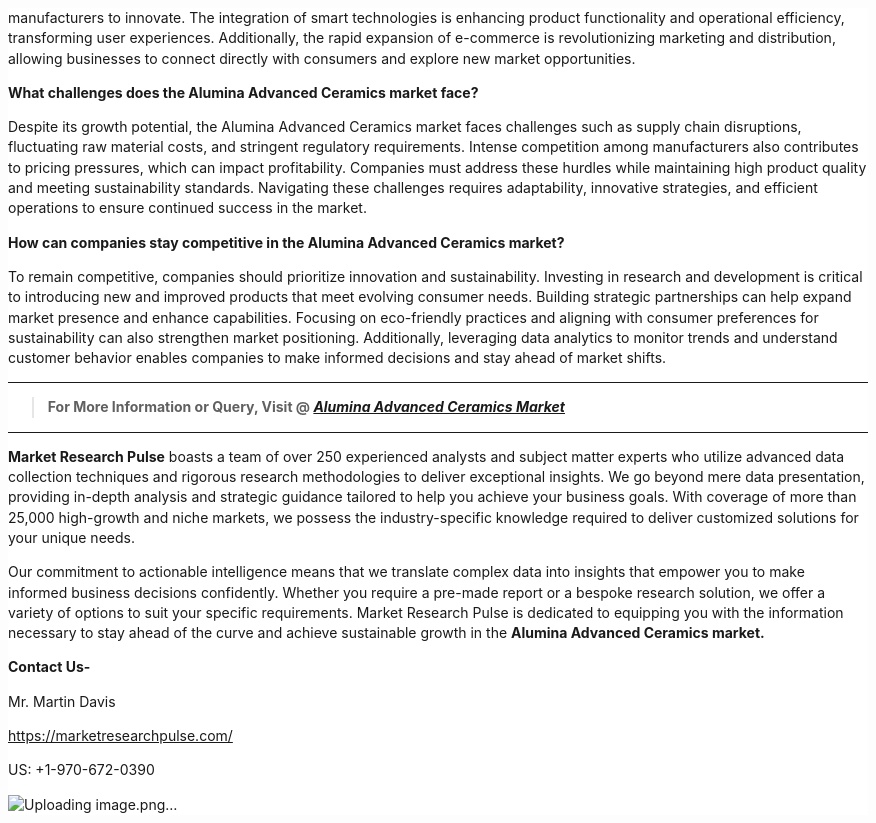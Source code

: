 manufacturers to innovate. The integration of smart technologies is enhancing product functionality and operational efficiency, transforming user experiences. Additionally, the rapid expansion of e-commerce is revolutionizing marketing and distribution, allowing businesses to connect directly with consumers and explore new market opportunities.</p><p><strong>What challenges does the Alumina Advanced Ceramics market face?</strong></p><p>Despite its growth potential, the Alumina Advanced Ceramics market faces challenges such as supply chain disruptions, fluctuating raw material costs, and stringent regulatory requirements. Intense competition among manufacturers also contributes to pricing pressures, which can impact profitability. Companies must address these hurdles while maintaining high product quality and meeting sustainability standards. Navigating these challenges requires adaptability, innovative strategies, and efficient operations to ensure continued success in the market.</p><p><strong>How can companies stay competitive in the Alumina Advanced Ceramics market?</strong></p><p>To remain competitive, companies should prioritize innovation and sustainability. Investing in research and development is critical to introducing new and improved products that meet evolving consumer needs. Building strategic partnerships can help expand market presence and enhance capabilities. Focusing on eco-friendly practices and aligning with consumer preferences for sustainability can also strengthen market positioning. Additionally, leveraging data analytics to monitor trends and understand customer behavior enables companies to make informed decisions and stay ahead of market shifts.</p><hr /><blockquote><p><strong>For More Information or Query, Visit @&nbsp;<em><a href="https://marketresearchpulse.com/report/103878/alumina-advanced-ceramics-market?utm_source=Linkedin&utm_medium=0117">Alumina Advanced Ceramics Market</a></em></strong></p></blockquote><hr /><p><strong>Market Research Pulse</strong> boasts a team of over 250 experienced analysts and subject matter experts who utilize advanced data collection techniques and rigorous research methodologies to deliver exceptional insights. We go beyond mere data presentation, providing in-depth analysis and strategic guidance tailored to help you achieve your business goals. With coverage of more than 25,000 high-growth and niche markets, we possess the industry-specific knowledge required to deliver customized solutions for your unique needs.</p><p>Our commitment to actionable intelligence means that we translate complex data into insights that empower you to make informed business decisions confidently. Whether you require a pre-made report or a bespoke research solution, we offer a variety of options to suit your specific requirements. Market Research Pulse is dedicated to equipping you with the information necessary to stay ahead of the curve and achieve sustainable growth in the <strong>Alumina Advanced Ceramics market.</strong></p><p><strong>Contact Us-</strong></p><p>Mr. Martin Davis</p><p>https://marketresearchpulse.com/</p><p>US: +1-970-672-0390</p>
![Uploading image.png…]()
